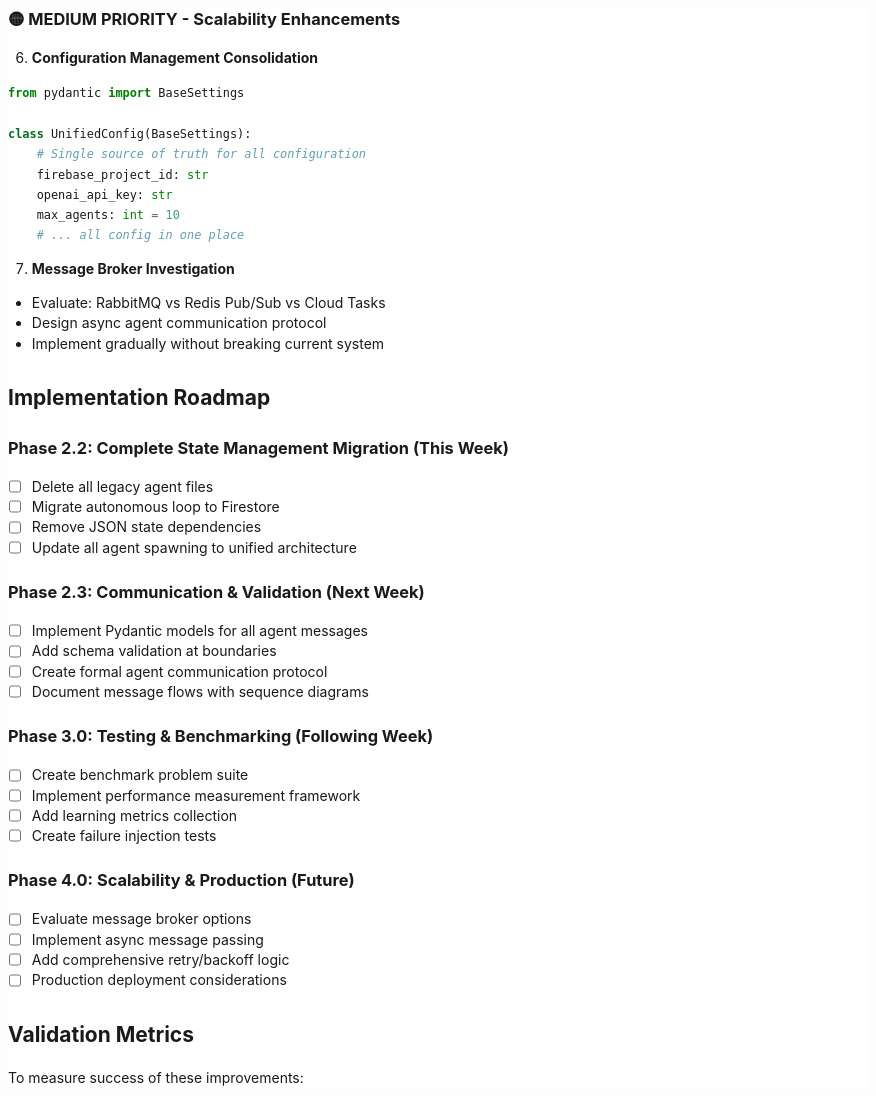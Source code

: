 ### 🟡 MEDIUM PRIORITY - Scalability Enhancements

6. **Configuration Management Consolidation**
```python
from pydantic import BaseSettings

class UnifiedConfig(BaseSettings):
    # Single source of truth for all configuration
    firebase_project_id: str
    openai_api_key: str
    max_agents: int = 10
    # ... all config in one place
```

7. **Message Broker Investigation**
- Evaluate: RabbitMQ vs Redis Pub/Sub vs Cloud Tasks
- Design async agent communication protocol
- Implement gradually without breaking current system

## Implementation Roadmap

### Phase 2.2: Complete State Management Migration (This Week)
- [ ] Delete all legacy agent files
- [ ] Migrate autonomous loop to Firestore
- [ ] Remove JSON state dependencies
- [ ] Update all agent spawning to unified architecture

### Phase 2.3: Communication & Validation (Next Week)
- [ ] Implement Pydantic models for all agent messages
- [ ] Add schema validation at boundaries
- [ ] Create formal agent communication protocol
- [ ] Document message flows with sequence diagrams

### Phase 3.0: Testing & Benchmarking (Following Week)
- [ ] Create benchmark problem suite
- [ ] Implement performance measurement framework
- [ ] Add learning metrics collection
- [ ] Create failure injection tests

### Phase 4.0: Scalability & Production (Future)
- [ ] Evaluate message broker options
- [ ] Implement async message passing
- [ ] Add comprehensive retry/backoff logic
- [ ] Production deployment considerations

## Validation Metrics

To measure success of these improvements:
